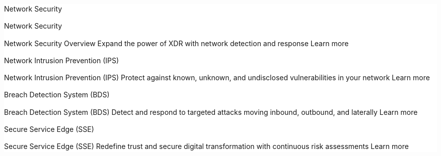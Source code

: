 









Network Security





Network Security





Network Security Overview
Expand the power of XDR with network detection and response
Learn more








Network Intrusion Prevention (IPS)





Network Intrusion Prevention (IPS)
Protect against known, unknown, and undisclosed vulnerabilities in your network
Learn more








Breach Detection System (BDS)





Breach Detection System (BDS)
Detect and respond to targeted attacks moving inbound, outbound, and laterally
Learn more








Secure Service Edge (SSE)





Secure Service Edge (SSE)
Redefine trust and secure digital transformation with continuous risk assessments
Learn more


